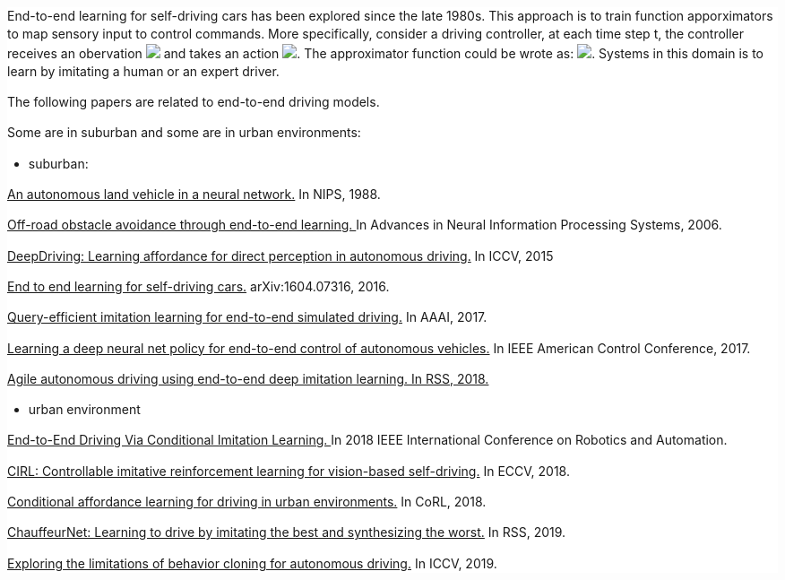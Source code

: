 
End-to-end learning for self-driving cars has been explored
since the late 1980s. This approach is to train function apporximators to map sensory input to control commands. More specifically, consider a driving controller, at each time step t, the controller receives an obervation <img src="https://render.githubusercontent.com/render/math?math=o_t"> and takes an action <img src="https://render.githubusercontent.com/render/math?math=a_t">. The approximator function could be wrote as: <img src="https://render.githubusercontent.com/render/math?math=a_t = E(O_t)">. Systems in this domain is to learn by imitating a human or an expert driver. 

The following papers are related to end-to-end driving models.

Some are in suburban and some are in urban environments: 

- suburban: 

[An autonomous land vehicle in a neural network.](https://apps.dtic.mil/sti/citations/ADA218975) In NIPS, 1988.

[Off-road obstacle avoidance through end-to-end learning. ](https://citeseerx.ist.psu.edu/viewdoc/download?doi=10.1.1.69.8556&rep=rep1&type=pdf)In Advances in Neural Information Processing Systems, 2006.

[DeepDriving: Learning affordance for direct perception in autonomous driving.](https://openaccess.thecvf.com/content_iccv_2015/html/Chen_DeepDriving_Learning_Affordance_ICCV_2015_paper.html) In ICCV, 2015

[End to end learning for self-driving cars.](https://arxiv.org/abs/1604.07316) arXiv:1604.07316, 2016.

[Query-efficient imitation learning for end-to-end simulated driving.](https://arxiv.org/abs/1605.06450) In AAAI, 2017.


[Learning a deep neural net policy for end-to-end control
of autonomous vehicles.](https://ieeexplore.ieee.org/abstract/document/7963716?casa_token=9Q7WqEbztJUAAAAA:E7WF17Wt4SGy8xhsE-F2bjTZKHeUEosNZAf0rUgEe_8JL43caGSFKUi8TjqZU-9NYps-5SYA) In IEEE American Control
Conference, 2017.


[Agile autonomous driving using end-to-end deep imitation learning. In RSS, 2018.](https://arxiv.org/abs/1709.07174)

- urban environment

[End-to-End Driving Via Conditional Imitation Learning. ](https://ieeexplore.ieee.org/abstract/document/8460487?casa_token=nn82eOADRbcAAAAA:_255fn3lZD8nvLqkyda5_nAJ15QNzbpC05bbgfLgpZltJmWQ-BkYuhoNxutl1rsSzvfv2rJ8)In 2018 IEEE International Conference on Robotics and Automation.


[CIRL: Controllable imitative reinforcement learning for vision-based self-driving.](https://openaccess.thecvf.com/content_ECCV_2018/html/Xiaodan_Liang_CIRL_Controllable_Imitative_ECCV_2018_paper.html) In ECCV, 2018.


[Conditional affordance learning for driving in urban environments.](http://proceedings.mlr.press/v87/sauer18a.html) In CoRL, 2018.

[ChauffeurNet: Learning to drive by imitating the best and synthesizing the worst.](https://arxiv.org/abs/1812.03079) In RSS, 2019.

[Exploring the limitations of behavior cloning for autonomous driving.](https://openaccess.thecvf.com/content_ICCV_2019/html/Codevilla_Exploring_the_Limitations_of_Behavior_Cloning_for_Autonomous_Driving_ICCV_2019_paper.html) In ICCV, 2019.
